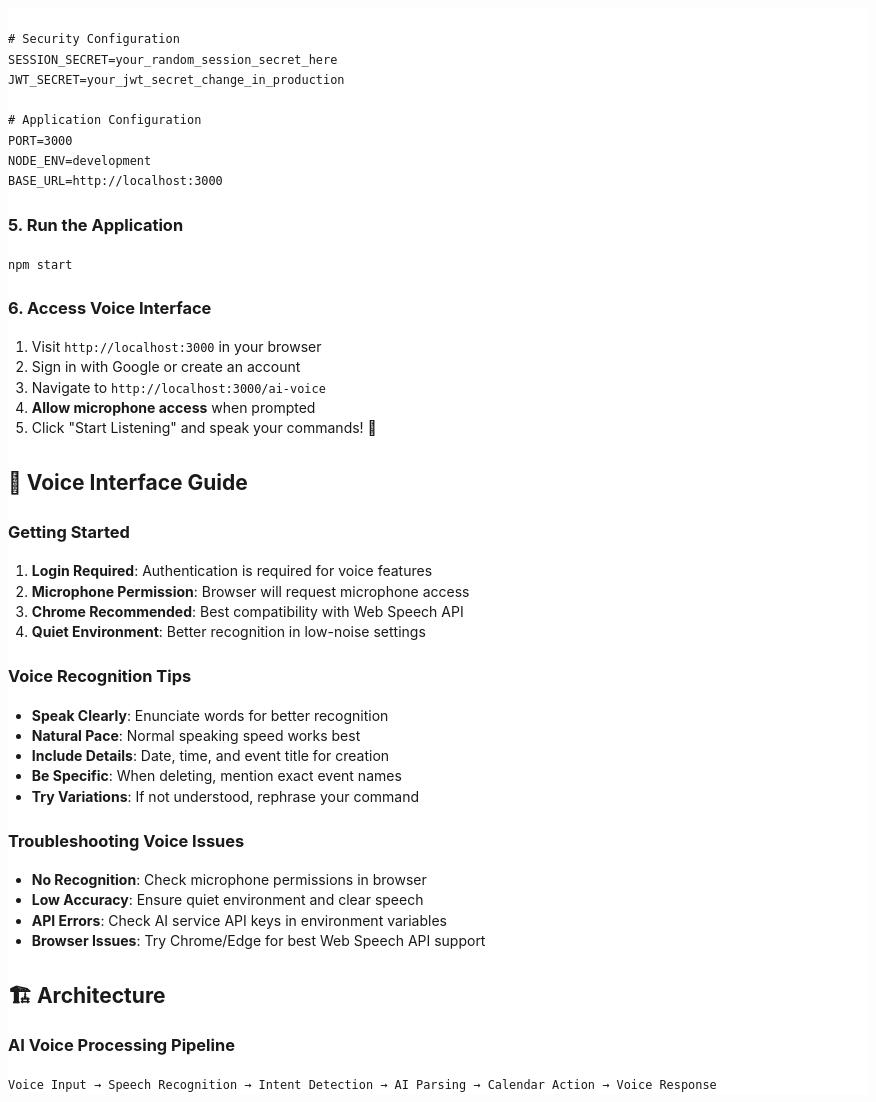 ```env

# Security Configuration
SESSION_SECRET=your_random_session_secret_here
JWT_SECRET=your_jwt_secret_change_in_production

# Application Configuration
PORT=3000
NODE_ENV=development
BASE_URL=http://localhost:3000
```

### 5. Run the Application
```bash
npm start
```

### 6. Access Voice Interface
1. Visit `http://localhost:3000` in your browser
2. Sign in with Google or create an account
3. Navigate to `http://localhost:3000/ai-voice`
4. **Allow microphone access** when prompted
5. Click "Start Listening" and speak your commands! 🎉

## 🎤 **Voice Interface Guide**

### Getting Started
1. **Login Required**: Authentication is required for voice features
2. **Microphone Permission**: Browser will request microphone access
3. **Chrome Recommended**: Best compatibility with Web Speech API
4. **Quiet Environment**: Better recognition in low-noise settings

### Voice Recognition Tips
- **Speak Clearly**: Enunciate words for better recognition
- **Natural Pace**: Normal speaking speed works best
- **Include Details**: Date, time, and event title for creation
- **Be Specific**: When deleting, mention exact event names
- **Try Variations**: If not understood, rephrase your command

### Troubleshooting Voice Issues
- **No Recognition**: Check microphone permissions in browser
- **Low Accuracy**: Ensure quiet environment and clear speech
- **API Errors**: Check AI service API keys in environment variables
- **Browser Issues**: Try Chrome/Edge for best Web Speech API support

## 🏗️ **Architecture**

### AI Voice Processing Pipeline
```
Voice Input → Speech Recognition → Intent Detection → AI Parsing → Calendar Action → Voice Response
```
